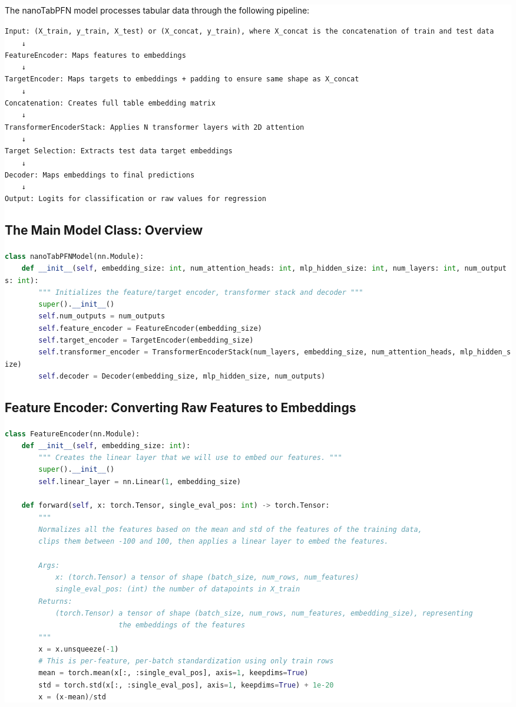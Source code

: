
The nanoTabPFN model processes tabular data through the following pipeline:

```
Input: (X_train, y_train, X_test) or (X_concat, y_train), where X_concat is the concatenation of train and test data
    ↓
FeatureEncoder: Maps features to embeddings
    ↓
TargetEncoder: Maps targets to embeddings + padding to ensure same shape as X_concat
    ↓
Concatenation: Creates full table embedding matrix
    ↓
TransformerEncoderStack: Applies N transformer layers with 2D attention
    ↓
Target Selection: Extracts test data target embeddings
    ↓
Decoder: Maps embeddings to final predictions
    ↓
Output: Logits for classification or raw values for regression
```

## The Main Model Class: Overview

```python
class nanoTabPFNModel(nn.Module):
    def __init__(self, embedding_size: int, num_attention_heads: int, mlp_hidden_size: int, num_layers: int, num_outputs: int):
        """ Initializes the feature/target encoder, transformer stack and decoder """
        super().__init__()
        self.num_outputs = num_outputs
        self.feature_encoder = FeatureEncoder(embedding_size)
        self.target_encoder = TargetEncoder(embedding_size)
        self.transformer_encoder = TransformerEncoderStack(num_layers, embedding_size, num_attention_heads, mlp_hidden_size)
        self.decoder = Decoder(embedding_size, mlp_hidden_size, num_outputs)
```

## Feature Encoder: Converting Raw Features to Embeddings

```python
class FeatureEncoder(nn.Module):
    def __init__(self, embedding_size: int):
        """ Creates the linear layer that we will use to embed our features. """
        super().__init__()
        self.linear_layer = nn.Linear(1, embedding_size)

    def forward(self, x: torch.Tensor, single_eval_pos: int) -> torch.Tensor:
        """
        Normalizes all the features based on the mean and std of the features of the training data,
        clips them between -100 and 100, then applies a linear layer to embed the features.

        Args:
            x: (torch.Tensor) a tensor of shape (batch_size, num_rows, num_features)
            single_eval_pos: (int) the number of datapoints in X_train
        Returns:
            (torch.Tensor) a tensor of shape (batch_size, num_rows, num_features, embedding_size), representing
                           the embeddings of the features
        """
        x = x.unsqueeze(-1)
        # This is per-feature, per-batch standardization using only train rows
        mean = torch.mean(x[:, :single_eval_pos], axis=1, keepdims=True)
        std = torch.std(x[:, :single_eval_pos], axis=1, keepdims=True) + 1e-20
        x = (x-mean)/std
```